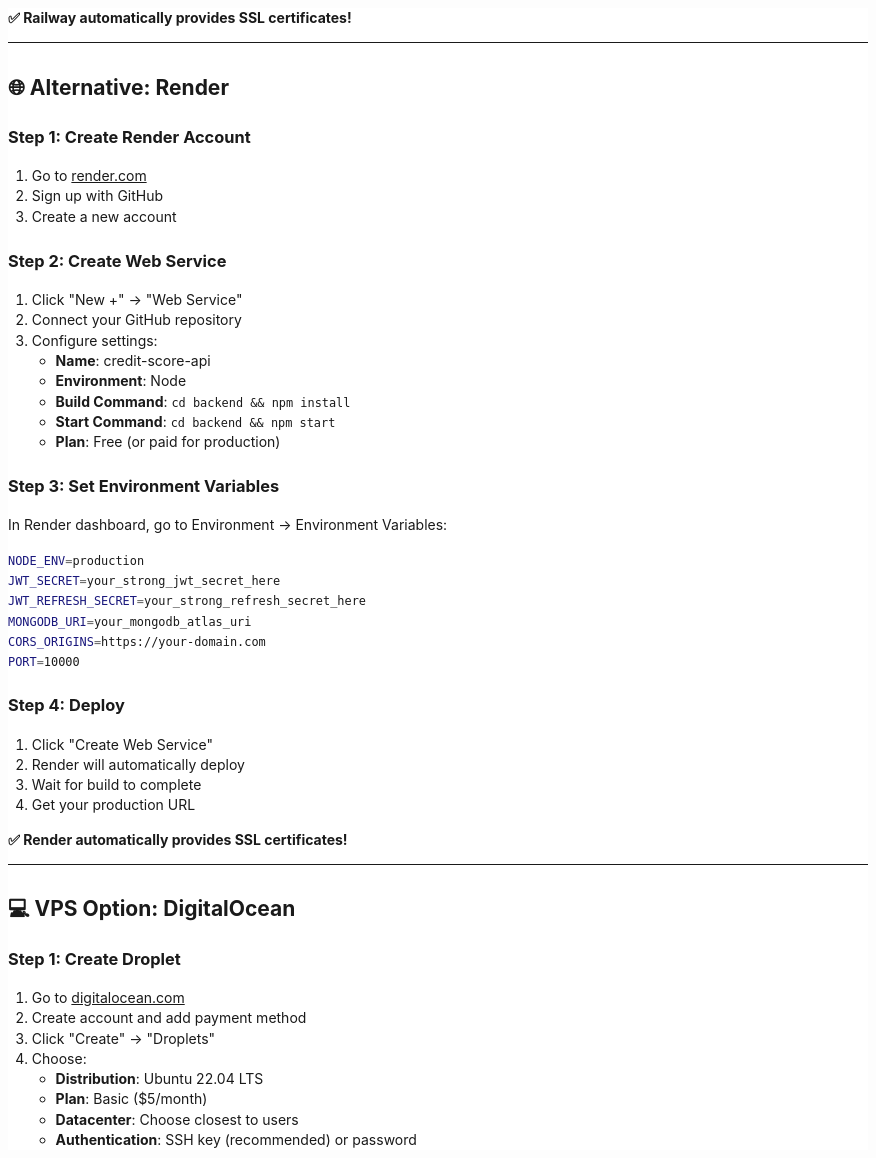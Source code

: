 **✅ Railway automatically provides SSL certificates!**

---

## 🌐 **Alternative: Render**

### **Step 1: Create Render Account**
1. Go to [render.com](https://render.com)
2. Sign up with GitHub
3. Create a new account

### **Step 2: Create Web Service**
1. Click "New +" → "Web Service"
2. Connect your GitHub repository
3. Configure settings:
   - **Name**: credit-score-api
   - **Environment**: Node
   - **Build Command**: `cd backend && npm install`
   - **Start Command**: `cd backend && npm start`
   - **Plan**: Free (or paid for production)

### **Step 3: Set Environment Variables**
In Render dashboard, go to Environment → Environment Variables:
```bash
NODE_ENV=production
JWT_SECRET=your_strong_jwt_secret_here
JWT_REFRESH_SECRET=your_strong_refresh_secret_here
MONGODB_URI=your_mongodb_atlas_uri
CORS_ORIGINS=https://your-domain.com
PORT=10000
```

### **Step 4: Deploy**
1. Click "Create Web Service"
2. Render will automatically deploy
3. Wait for build to complete
4. Get your production URL

**✅ Render automatically provides SSL certificates!**

---

## 💻 **VPS Option: DigitalOcean**

### **Step 1: Create Droplet**
1. Go to [digitalocean.com](https://digitalocean.com)
2. Create account and add payment method
3. Click "Create" → "Droplets"
4. Choose:
   - **Distribution**: Ubuntu 22.04 LTS
   - **Plan**: Basic ($5/month)
   - **Datacenter**: Choose closest to users
   - **Authentication**: SSH key (recommended) or password
